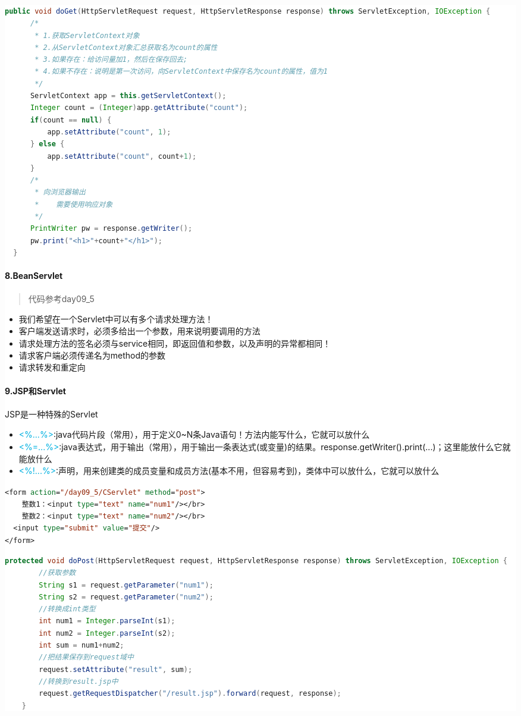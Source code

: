   ```java
  public void doGet(HttpServletRequest request, HttpServletResponse response) throws ServletException, IOException {
  		/*
  		 * 1.获取ServletContext对象
  		 * 2.从ServletContext对象汇总获取名为count的属性
  		 * 3.如果存在：给访问量加1，然后在保存回去;
  		 * 4.如果不存在：说明是第一次访问，向ServletContext中保存名为count的属性，值为1
  		 */
  		ServletContext app = this.getServletContext();
  		Integer count = (Integer)app.getAttribute("count");
  		if(count == null) {
  			app.setAttribute("count", 1);
  		} else {
  			app.setAttribute("count", count+1);
  		}
  		/*
  		 * 向浏览器输出
  		 *    需要使用响应对象
  		 */
  		PrintWriter pw = response.getWriter();
  		pw.print("<h1>"+count+"</h1>");
  	}
  ```

#### 8.BeanServlet

> 代码参考day09_5 

* 我们希望在一个Servlet中可以有多个请求处理方法！
* 客户端发送请求时，必须多给出一个参数，用来说明要调用的方法
* 请求处理方法的签名必须与service相同，即返回值和参数，以及声明的异常都相同！
* 请求客户端必须传递名为method的参数
* 请求转发和重定向

#### 9.JSP和Servlet

JSP是一种特殊的Servlet

* <font color="lighblue" ><%...%></font>:java代码片段（常用），用于定义0~N条Java语句！方法内能写什么，它就可以放什么
* <font color="lighblue" ><%=...%></font>:java表达式，用于输出（常用），用于输出一条表达式(或变量)的结果。response.getWriter().print(...)；这里能放什么它就能放什么
* <font color="lighblue" ><%!...%></font>:声明，用来创建类的成员变量和成员方法(基本不用，但容易考到)，类体中可以放什么，它就可以放什么

```jsp
<form action="/day09_5/CServlet" method="post">
    整数1：<input type="text" name="num1"/></br>
    整数2：<input type="text" name="num2"/></br>
  <input type="submit" value="提交"/>
</form>
```

```java
protected void doPost(HttpServletRequest request, HttpServletResponse response) throws ServletException, IOException {
        //获取参数
		String s1 = request.getParameter("num1");
		String s2 = request.getParameter("num2");
		//转换成int类型
		int num1 = Integer.parseInt(s1);
		int num2 = Integer.parseInt(s2);
		int sum = num1+num2;
		//把结果保存到request域中
		request.setAttribute("result", sum);
		//转换到result.jsp中
		request.getRequestDispatcher("/result.jsp").forward(request, response);
	}
```